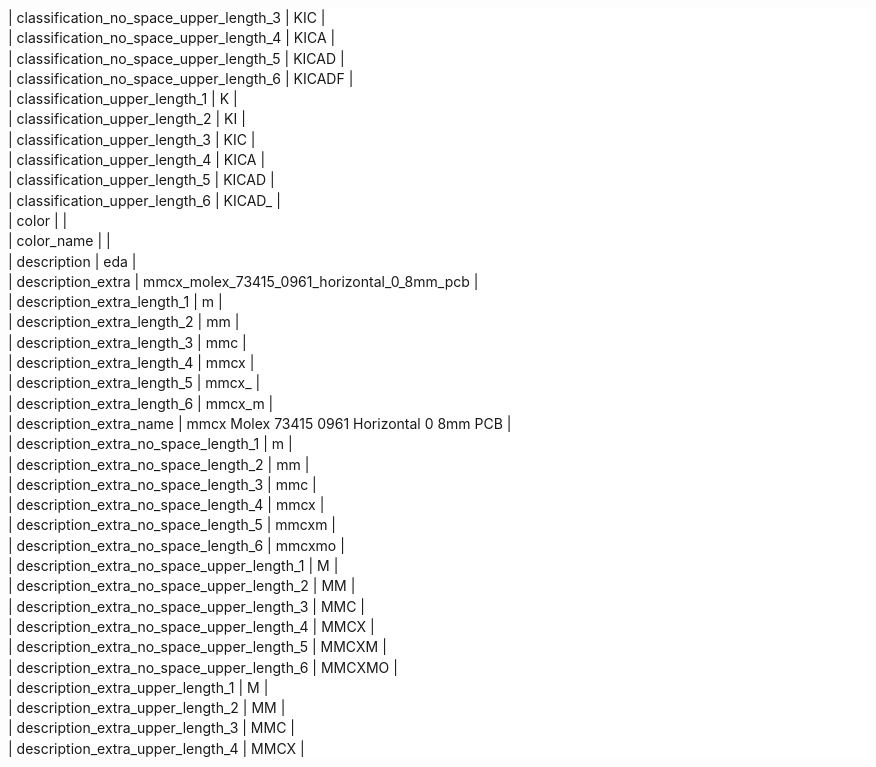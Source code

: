 | classification_no_space_upper_length_3 | KIC |  
| classification_no_space_upper_length_4 | KICA |  
| classification_no_space_upper_length_5 | KICAD |  
| classification_no_space_upper_length_6 | KICADF |  
| classification_upper_length_1 | K |  
| classification_upper_length_2 | KI |  
| classification_upper_length_3 | KIC |  
| classification_upper_length_4 | KICA |  
| classification_upper_length_5 | KICAD |  
| classification_upper_length_6 | KICAD_ |  
| color |  |  
| color_name |  |  
| description | eda |  
| description_extra | mmcx_molex_73415_0961_horizontal_0_8mm_pcb |  
| description_extra_length_1 | m |  
| description_extra_length_2 | mm |  
| description_extra_length_3 | mmc |  
| description_extra_length_4 | mmcx |  
| description_extra_length_5 | mmcx_ |  
| description_extra_length_6 | mmcx_m |  
| description_extra_name | mmcx Molex 73415 0961 Horizontal 0 8mm PCB |  
| description_extra_no_space_length_1 | m |  
| description_extra_no_space_length_2 | mm |  
| description_extra_no_space_length_3 | mmc |  
| description_extra_no_space_length_4 | mmcx |  
| description_extra_no_space_length_5 | mmcxm |  
| description_extra_no_space_length_6 | mmcxmo |  
| description_extra_no_space_upper_length_1 | M |  
| description_extra_no_space_upper_length_2 | MM |  
| description_extra_no_space_upper_length_3 | MMC |  
| description_extra_no_space_upper_length_4 | MMCX |  
| description_extra_no_space_upper_length_5 | MMCXM |  
| description_extra_no_space_upper_length_6 | MMCXMO |  
| description_extra_upper_length_1 | M |  
| description_extra_upper_length_2 | MM |  
| description_extra_upper_length_3 | MMC |  
| description_extra_upper_length_4 | MMCX |  